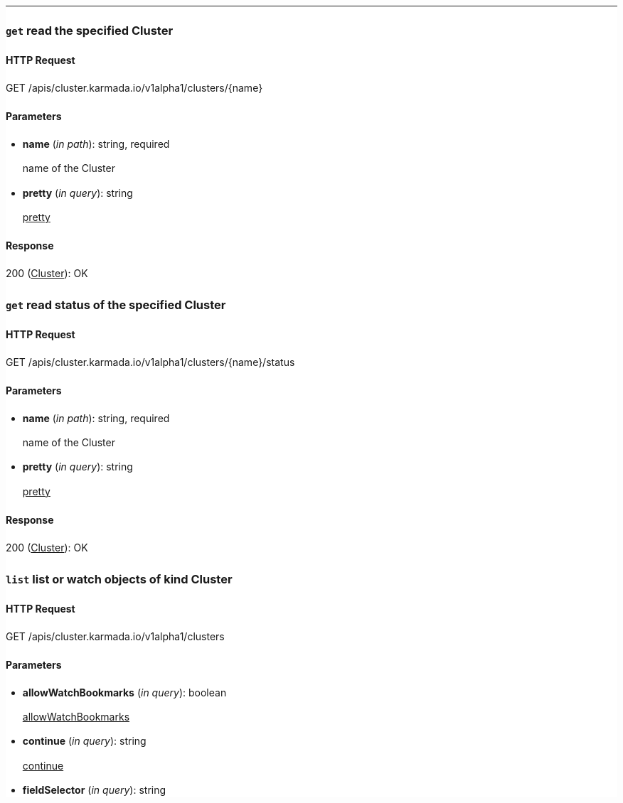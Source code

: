 <hr/>

### `get` read the specified Cluster

#### HTTP Request

GET /apis/cluster.karmada.io/v1alpha1/clusters/\{name\}

#### Parameters

- **name** (*in path*): string, required

  name of the Cluster

- **pretty** (*in query*): string

  [pretty](../common-parameter/common-parameters#pretty)

#### Response

200 ([Cluster](../cluster-resources/cluster-v1alpha1#cluster)): OK

### `get` read status of the specified Cluster

#### HTTP Request

GET /apis/cluster.karmada.io/v1alpha1/clusters/\{name\}/status

#### Parameters

- **name** (*in path*): string, required

  name of the Cluster

- **pretty** (*in query*): string

  [pretty](../common-parameter/common-parameters#pretty)

#### Response

200 ([Cluster](../cluster-resources/cluster-v1alpha1#cluster)): OK

### `list` list or watch objects of kind Cluster

#### HTTP Request

GET /apis/cluster.karmada.io/v1alpha1/clusters

#### Parameters

- **allowWatchBookmarks** (*in query*): boolean

  [allowWatchBookmarks](../common-parameter/common-parameters#allowwatchbookmarks)

- **continue** (*in query*): string

  [continue](../common-parameter/common-parameters#continue)

- **fieldSelector** (*in query*): string
